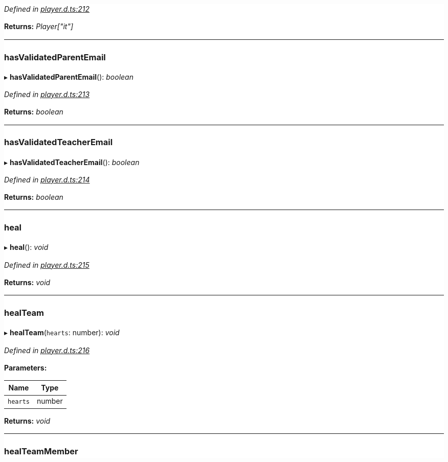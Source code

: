 *Defined in [player.d.ts:212](https://github.com/PatheticMustan/ProdigyMathGameHacking/blob/1e42e89/typings/player.d.ts#L212)*

**Returns:** *Player["it"]*

___

###  hasValidatedParentEmail

▸ **hasValidatedParentEmail**(): *boolean*

*Defined in [player.d.ts:213](https://github.com/PatheticMustan/ProdigyMathGameHacking/blob/1e42e89/typings/player.d.ts#L213)*

**Returns:** *boolean*

___

###  hasValidatedTeacherEmail

▸ **hasValidatedTeacherEmail**(): *boolean*

*Defined in [player.d.ts:214](https://github.com/PatheticMustan/ProdigyMathGameHacking/blob/1e42e89/typings/player.d.ts#L214)*

**Returns:** *boolean*

___

###  heal

▸ **heal**(): *void*

*Defined in [player.d.ts:215](https://github.com/PatheticMustan/ProdigyMathGameHacking/blob/1e42e89/typings/player.d.ts#L215)*

**Returns:** *void*

___

###  healTeam

▸ **healTeam**(`hearts`: number): *void*

*Defined in [player.d.ts:216](https://github.com/PatheticMustan/ProdigyMathGameHacking/blob/1e42e89/typings/player.d.ts#L216)*

**Parameters:**

Name | Type |
------ | ------ |
`hearts` | number |

**Returns:** *void*

___

###  healTeamMember

